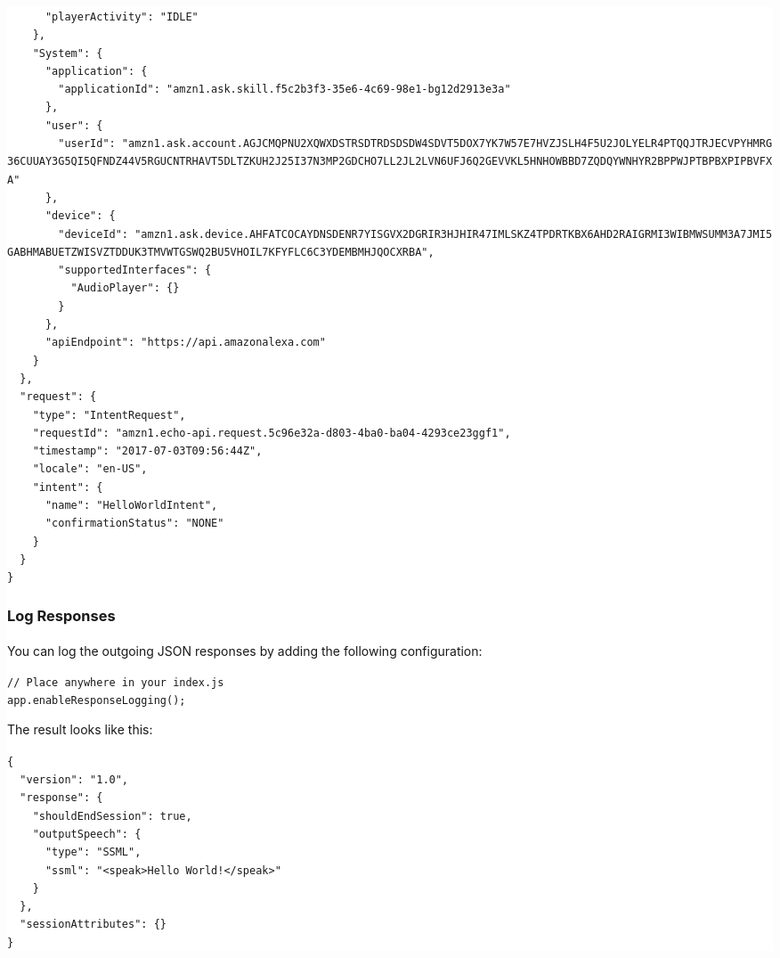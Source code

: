 ```
      "playerActivity": "IDLE"
    },
    "System": {
      "application": {
        "applicationId": "amzn1.ask.skill.f5c2b3f3-35e6-4c69-98e1-bg12d2913e3a"
      },
      "user": {
        "userId": "amzn1.ask.account.AGJCMQPNU2XQWXDSTRSDTRDSDSDW4SDVT5DOX7YK7W57E7HVZJSLH4F5U2JOLYELR4PTQQJTRJECVPYHMRG36CUUAY3G5QI5QFNDZ44V5RGUCNTRHAVT5DLTZKUH2J25I37N3MP2GDCHO7LL2JL2LVN6UFJ6Q2GEVVKL5HNHOWBBD7ZQDQYWNHYR2BPPWJPTBPBXPIPBVFXA"
      },
      "device": {
        "deviceId": "amzn1.ask.device.AHFATCOCAYDNSDENR7YISGVX2DGRIR3HJHIR47IMLSKZ4TPDRTKBX6AHD2RAIGRMI3WIBMWSUMM3A7JMI5GABHMABUETZWISVZTDDUK3TMVWTGSWQ2BU5VHOIL7KFYFLC6C3YDEMBMHJQOCXRBA",
        "supportedInterfaces": {
          "AudioPlayer": {}
        }
      },
      "apiEndpoint": "https://api.amazonalexa.com"
    }
  },
  "request": {
    "type": "IntentRequest",
    "requestId": "amzn1.echo-api.request.5c96e32a-d803-4ba0-ba04-4293ce23ggf1",
    "timestamp": "2017-07-03T09:56:44Z",
    "locale": "en-US",
    "intent": {
      "name": "HelloWorldIntent",
      "confirmationStatus": "NONE"
    }
  }
}
```

### Log Responses

You can log the outgoing JSON responses by adding the following configuration:

```
// Place anywhere in your index.js
app.enableResponseLogging();
```

The result looks like this:

```
{
  "version": "1.0",
  "response": {
    "shouldEndSession": true,
    "outputSpeech": {
      "type": "SSML",
      "ssml": "<speak>Hello World!</speak>"
    }
  },
  "sessionAttributes": {}
}
```
